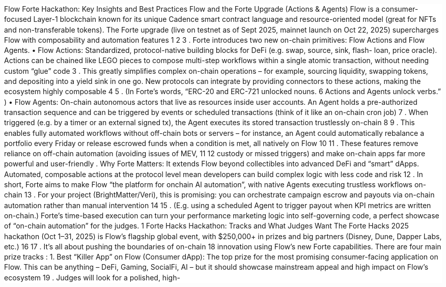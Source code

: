 Flow Forte Hackathon: Key Insights and Best
Practices
Flow and the Forte Upgrade (Actions & Agents)
Flow is a consumer-focused Layer-1 blockchain known for its unique Cadence smart contract language and
resource-oriented model (great for NFTs and non-transferable tokens). The Forte upgrade (live on testnet
as of Sept 2025, mainnet launch on Oct 22, 2025) supercharges Flow with composability and automation
features 1 2 3
. Forte introduces two new on-chain primitives: Flow Actions and Flow Agents.
•
Flow Actions: Standardized, protocol-native building blocks for DeFi (e.g. swap, source, sink, flash-
loan, price oracle). Actions can be chained like LEGO pieces to compose multi-step workflows within
a single atomic transaction, without needing custom “glue” code 3
. This greatly simplifies
complex on-chain operations – for example, sourcing liquidity, swapping tokens, and depositing into
a yield sink in one go. New protocols can integrate by providing connectors to these actions, making
the ecosystem highly composable 4 5
. (In Forte’s words, “ERC-20 and ERC-721 unlocked nouns.
6
Actions and Agents unlock verbs.” )
•
Flow Agents: On-chain autonomous actors that live as resources inside user accounts. An Agent
holds a pre-authorized transaction sequence and can be triggered by events or scheduled
transactions (think of it like an on-chain cron job) 7
. When triggered (e.g. by a timer or an external
signed tx), the Agent executes its stored transaction trustlessly on-chain 8 9
. This enables fully
automated workflows without off-chain bots or servers – for instance, an Agent could automatically
rebalance a portfolio every Friday or release escrowed funds when a condition is met, all natively on
Flow 10 11
. These features remove reliance on off-chain automation (avoiding issues of MEV,
11 12
custody or missed triggers) and make on-chain apps far more powerful and user-friendly .
Why Forte Matters: It extends Flow beyond collectibles into advanced DeFi and “smart” dApps. Automated,
composable actions at the protocol level mean developers can build complex logic with less code and risk
12
. In short, Forte aims to make Flow “the platform for onchain AI automation”, with native Agents
executing trustless workflows on-chain 13
. For your project (BrightMatter/Veri), this is promising: you
can orchestrate campaign escrow and payouts via on-chain automation rather than manual intervention
14 15
. (E.g. using a scheduled Agent to trigger payout when KPI metrics are written on-chain.) Forte’s
time-based execution can turn your performance marketing logic into self-governing code, a perfect
showcase of “on-chain automation” for the judges.
1
Forte Hacks Hackathon: Tracks and What Judges Want
The Forte Hacks 2025 hackathon (Oct 1–31, 2025) is Flow’s flagship global event, with $250,000+ in prizes
and big partners (Disney, Dune, Dapper Labs, etc.) 16 17
. It’s all about pushing the boundaries of on-chain
18
innovation using Flow’s new Forte capabilities. There are four main prize tracks :
1.
Best “Killer App” on Flow (Consumer dApp): The top prize for the most promising consumer-facing
application on Flow. This can be anything – DeFi, Gaming, SocialFi, AI – but it should showcase
mainstream appeal and high impact on Flow’s ecosystem 19
. Judges will look for a polished, high-
